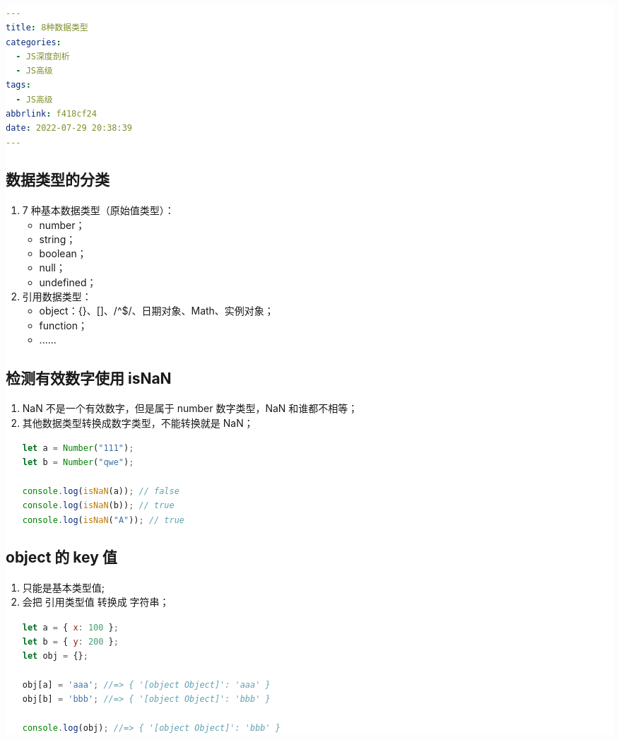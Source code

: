 ```yaml
---
title: 8种数据类型
categories:
  - JS深度剖析
  - JS高级
tags:
  - JS高级
abbrlink: f418cf24
date: 2022-07-29 20:38:39
---
```

## 数据类型的分类
1. 7 种基本数据类型（原始值类型）：
    - number；
    - string；
    - boolean；
    - null；
    - undefined；
2. 引用数据类型：
    - object：{}、[]、/^$/、日期对象、Math、实例对象；
    - function；
    - ......

## 检测有效数字使用 isNaN
1. NaN 不是一个有效数字，但是属于 number 数字类型，NaN 和谁都不相等；
2. 其他数据类型转换成数字类型，不能转换就是 NaN；
    ```js
    let a = Number("111");
    let b = Number("qwe");
      
    console.log(isNaN(a)); // false
    console.log(isNaN(b)); // true
    console.log(isNaN("A")); // true
    ```

## object 的 key 值
1. 只能是基本类型值; 
2. 会把 引用类型值 转换成 字符串；
    ```js
    let a = { x: 100 };
    let b = { y: 200 };
    let obj = {};
    
    obj[a] = 'aaa'; //=> { '[object Object]': 'aaa' }
    obj[b] = 'bbb'; //=> { '[object Object]': 'bbb' }
    
    console.log(obj); //=> { '[object Object]': 'bbb' }
    ```

